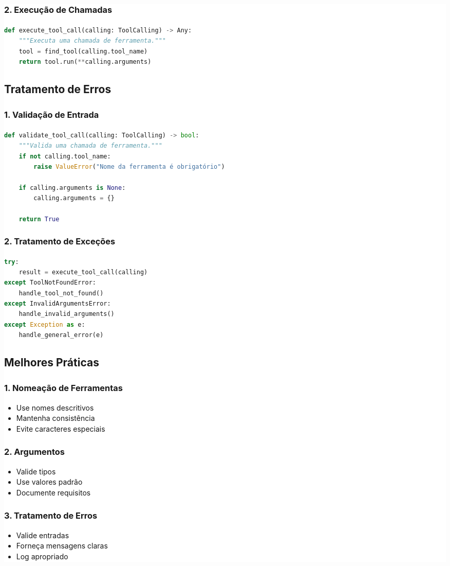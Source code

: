### 2. Execução de Chamadas
```python
def execute_tool_call(calling: ToolCalling) -> Any:
    """Executa uma chamada de ferramenta."""
    tool = find_tool(calling.tool_name)
    return tool.run(**calling.arguments)
```

## Tratamento de Erros

### 1. Validação de Entrada
```python
def validate_tool_call(calling: ToolCalling) -> bool:
    """Valida uma chamada de ferramenta."""
    if not calling.tool_name:
        raise ValueError("Nome da ferramenta é obrigatório")
        
    if calling.arguments is None:
        calling.arguments = {}
        
    return True
```

### 2. Tratamento de Exceções
```python
try:
    result = execute_tool_call(calling)
except ToolNotFoundError:
    handle_tool_not_found()
except InvalidArgumentsError:
    handle_invalid_arguments()
except Exception as e:
    handle_general_error(e)
```

## Melhores Práticas

### 1. Nomeação de Ferramentas
- Use nomes descritivos
- Mantenha consistência
- Evite caracteres especiais

### 2. Argumentos
- Valide tipos
- Use valores padrão
- Documente requisitos

### 3. Tratamento de Erros
- Valide entradas
- Forneça mensagens claras
- Log apropriado
